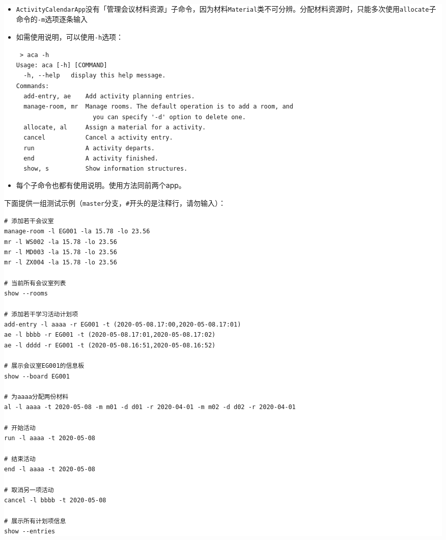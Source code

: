 - `ActivityCalendarApp`没有「管理会议材料资源」子命令，因为材料`Material`类不可分辨。分配材料资源时，只能多次使用`allocate`子命令的`-m`选项逐条输入

- 如需使用说明，可以使用`-h`选项：

  ```shell
   > aca -h
  Usage: aca [-h] [COMMAND]
    -h, --help   display this help message.
  Commands:
    add-entry, ae    Add activity planning entries.
    manage-room, mr  Manage rooms. The default operation is to add a room, and
                       you can specify '-d' option to delete one.
    allocate, al     Assign a material for a activity.
    cancel           Cancel a activity entry.
    run              A activity departs.
    end              A activity finished.
    show, s          Show information structures.
  ```

- 每个子命令也都有使用说明。使用方法同前两个app。

下面提供一组测试示例（`master`分支，`#`开头的是注释行，请勿输入）：

```shell
# 添加若干会议室
manage-room -l EG001 -la 15.78 -lo 23.56
mr -l WS002 -la 15.78 -lo 23.56
mr -l MD003 -la 15.78 -lo 23.56
mr -l ZX004 -la 15.78 -lo 23.56

# 当前所有会议室列表
show --rooms

# 添加若干学习活动计划项
add-entry -l aaaa -r EG001 -t (2020-05-08.17:00,2020-05-08.17:01)
ae -l bbbb -r EG001 -t (2020-05-08.17:01,2020-05-08.17:02)
ae -l dddd -r EG001 -t (2020-05-08.16:51,2020-05-08.16:52)

# 展示会议室EG001的信息板
show --board EG001

# 为aaaa分配两份材料
al -l aaaa -t 2020-05-08 -m m01 -d d01 -r 2020-04-01 -m m02 -d d02 -r 2020-04-01

# 开始活动
run -l aaaa -t 2020-05-08

# 结束活动
end -l aaaa -t 2020-05-08

# 取消另一项活动
cancel -l bbbb -t 2020-05-08

# 展示所有计划项信息
show --entries
```
